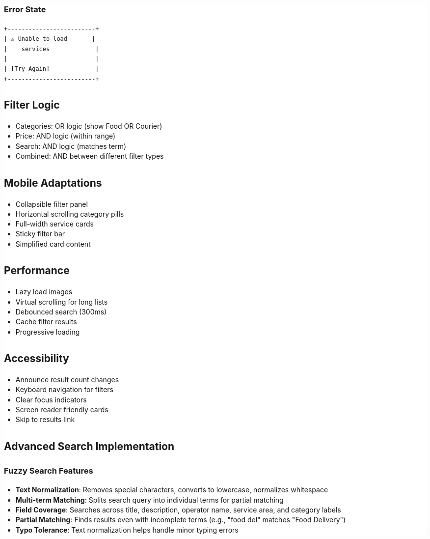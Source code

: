### Error State
```
+-------------------------+
| ⚠️ Unable to load       |
|    services             |
|                         |
| [Try Again]             |
+-------------------------+
```

## Filter Logic
- Categories: OR logic (show Food OR Courier)
- Price: AND logic (within range)
- Search: AND logic (matches term)
- Combined: AND between different filter types

## Mobile Adaptations
- Collapsible filter panel
- Horizontal scrolling category pills
- Full-width service cards
- Sticky filter bar
- Simplified card content

## Performance
- Lazy load images
- Virtual scrolling for long lists
- Debounced search (300ms)
- Cache filter results
- Progressive loading

## Accessibility
- Announce result count changes
- Keyboard navigation for filters
- Clear focus indicators
- Screen reader friendly cards
- Skip to results link

## Advanced Search Implementation

### Fuzzy Search Features
- **Text Normalization**: Removes special characters, converts to lowercase, normalizes whitespace
- **Multi-term Matching**: Splits search query into individual terms for partial matching
- **Field Coverage**: Searches across title, description, operator name, service area, and category labels
- **Partial Matching**: Finds results even with incomplete terms (e.g., "food del" matches "Food Delivery")
- **Typo Tolerance**: Text normalization helps handle minor typing errors

